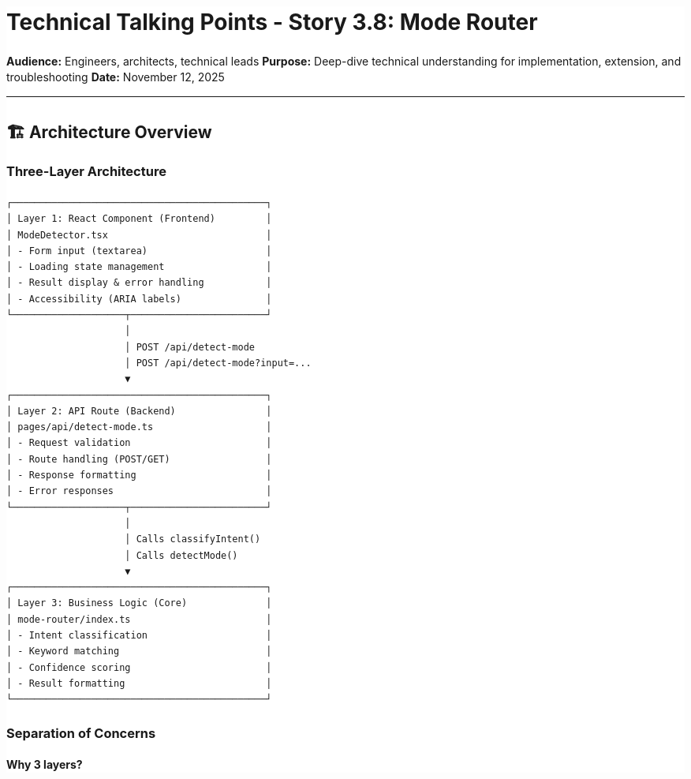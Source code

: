 # Technical Talking Points - Story 3.8: Mode Router

**Audience:** Engineers, architects, technical leads
**Purpose:** Deep-dive technical understanding for implementation, extension, and troubleshooting
**Date:** November 12, 2025

---

## 🏗️ Architecture Overview

### Three-Layer Architecture

```
┌─────────────────────────────────────────────┐
│ Layer 1: React Component (Frontend)         │
│ ModeDetector.tsx                            │
│ - Form input (textarea)                     │
│ - Loading state management                  │
│ - Result display & error handling           │
│ - Accessibility (ARIA labels)               │
└────────────────────┬────────────────────────┘
                     │
                     │ POST /api/detect-mode
                     │ POST /api/detect-mode?input=...
                     ▼
┌─────────────────────────────────────────────┐
│ Layer 2: API Route (Backend)                │
│ pages/api/detect-mode.ts                    │
│ - Request validation                        │
│ - Route handling (POST/GET)                 │
│ - Response formatting                       │
│ - Error responses                           │
└────────────────────┬────────────────────────┘
                     │
                     │ Calls classifyIntent()
                     │ Calls detectMode()
                     ▼
┌─────────────────────────────────────────────┐
│ Layer 3: Business Logic (Core)              │
│ mode-router/index.ts                        │
│ - Intent classification                     │
│ - Keyword matching                          │
│ - Confidence scoring                        │
│ - Result formatting                         │
└─────────────────────────────────────────────┘
```

### Separation of Concerns

**Why 3 layers?**
